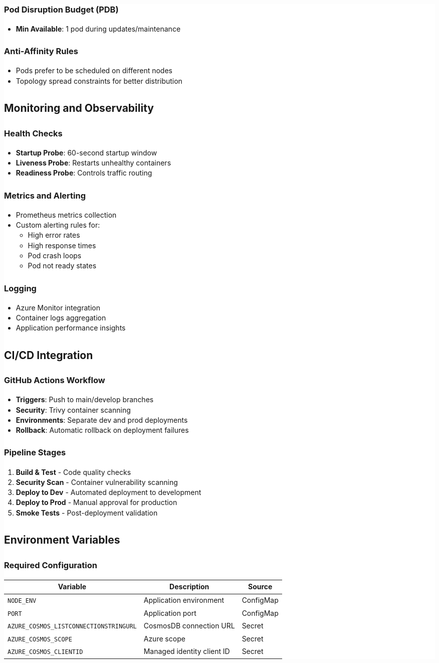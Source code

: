 ### Pod Disruption Budget (PDB)
- **Min Available**: 1 pod during updates/maintenance

### Anti-Affinity Rules
- Pods prefer to be scheduled on different nodes
- Topology spread constraints for better distribution

## Monitoring and Observability

### Health Checks
- **Startup Probe**: 60-second startup window
- **Liveness Probe**: Restarts unhealthy containers
- **Readiness Probe**: Controls traffic routing

### Metrics and Alerting
- Prometheus metrics collection
- Custom alerting rules for:
  - High error rates
  - High response times
  - Pod crash loops
  - Pod not ready states

### Logging
- Azure Monitor integration
- Container logs aggregation
- Application performance insights

## CI/CD Integration

### GitHub Actions Workflow
- **Triggers**: Push to main/develop branches
- **Security**: Trivy container scanning
- **Environments**: Separate dev and prod deployments
- **Rollback**: Automatic rollback on deployment failures

### Pipeline Stages
1. **Build & Test** - Code quality checks
2. **Security Scan** - Container vulnerability scanning
3. **Deploy to Dev** - Automated deployment to development
4. **Deploy to Prod** - Manual approval for production
5. **Smoke Tests** - Post-deployment validation

## Environment Variables

### Required Configuration

| Variable | Description | Source |
|----------|-------------|---------|
| `NODE_ENV` | Application environment | ConfigMap |
| `PORT` | Application port | ConfigMap |
| `AZURE_COSMOS_LISTCONNECTIONSTRINGURL` | CosmosDB connection URL | Secret |
| `AZURE_COSMOS_SCOPE` | Azure scope | Secret |
| `AZURE_COSMOS_CLIENTID` | Managed identity client ID | Secret |
